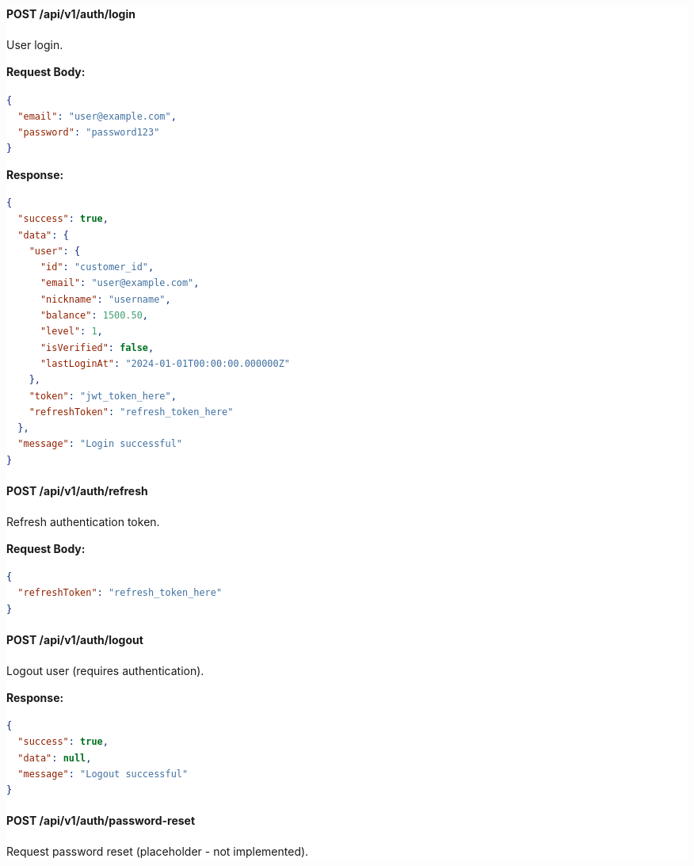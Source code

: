 #### POST /api/v1/auth/login
User login.

**Request Body:**
```json
{
  "email": "user@example.com",
  "password": "password123"
}
```

**Response:**
```json
{
  "success": true,
  "data": {
    "user": {
      "id": "customer_id",
      "email": "user@example.com",
      "nickname": "username",
      "balance": 1500.50,
      "level": 1,
      "isVerified": false,
      "lastLoginAt": "2024-01-01T00:00:00.000000Z"
    },
    "token": "jwt_token_here",
    "refreshToken": "refresh_token_here"
  },
  "message": "Login successful"
}
```

#### POST /api/v1/auth/refresh
Refresh authentication token.

**Request Body:**
```json
{
  "refreshToken": "refresh_token_here"
}
```

#### POST /api/v1/auth/logout
Logout user (requires authentication).

**Response:**
```json
{
  "success": true,
  "data": null,
  "message": "Logout successful"
}
```

#### POST /api/v1/auth/password-reset
Request password reset (placeholder - not implemented).
